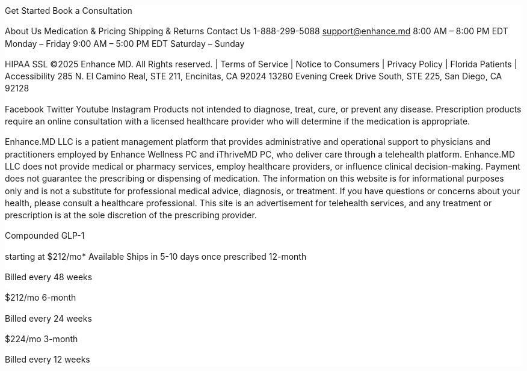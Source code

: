 Get Started
Book a Consultation

About Us
Medication & Pricing
Shipping & Returns
Contact Us
1-888-299-5088
support@enhance.md
8:00 AM – 8:00 PM EDT
Monday – Friday
9:00 AM – 5:00 PM EDT
Saturday – Sunday

HIPAA
SSL
©2025 Enhance MD. All Rights reserved. | Terms of Service | Notice to Consumers | Privacy Policy | Florida Patients | Accessibility
285 N. El Camino Real, STE 211, Encinitas, CA 92024
13280 Evening Creek Drive South, STE 225, San Diego, CA 92128

Facebook Twitter Youtube Instagram
Products not intended to diagnose, treat, cure, or prevent any disease. Prescription products require an online consultation with a licensed healthcare provider who will determine if the medication is appropriate.

Enhance.MD LLC is a patient management platform that provides administrative and operational support to physicians and practitioners employed by Enhance Wellness PC and iThriveMD PC, who deliver care through a telehealth platform. Enhance.MD LLC does not provide medical or pharmacy services, employ healthcare providers, or influence clinical decision-making. Payment does not guarantee the prescribing or dispensing of medication. The information on this website is for informational purposes only and is not a substitute for professional medical advice, diagnosis, or treatment. If you have questions or concerns about your health, please consult a healthcare professional. This site is an advertisement for telehealth services, and any treatment or prescription is at the sole discretion of the prescribing provider.

Compounded
GLP-1

starting at $212/mo\*
Available
Ships in 5-10 days once prescribed
12-month

Billed every 48 weeks

$212/mo
6-month

Billed every 24 weeks

$224/mo
3-month

Billed every 12 weeks
